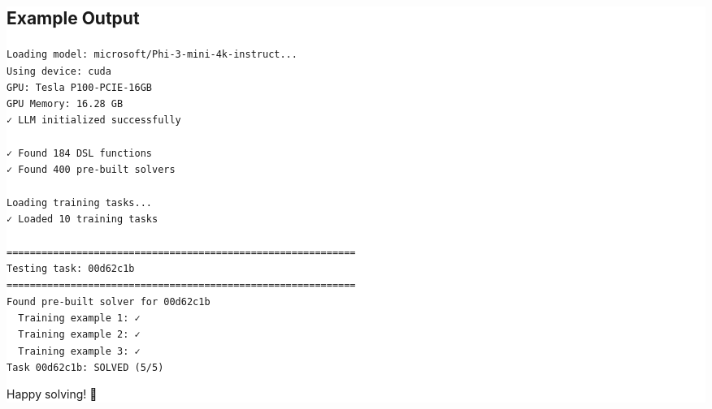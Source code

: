 ## Example Output

```
Loading model: microsoft/Phi-3-mini-4k-instruct...
Using device: cuda
GPU: Tesla P100-PCIE-16GB
GPU Memory: 16.28 GB
✓ LLM initialized successfully

✓ Found 184 DSL functions
✓ Found 400 pre-built solvers

Loading training tasks...
✓ Loaded 10 training tasks

============================================================
Testing task: 00d62c1b
============================================================
Found pre-built solver for 00d62c1b
  Training example 1: ✓
  Training example 2: ✓
  Training example 3: ✓
Task 00d62c1b: SOLVED (5/5)
```

Happy solving! 🎯
